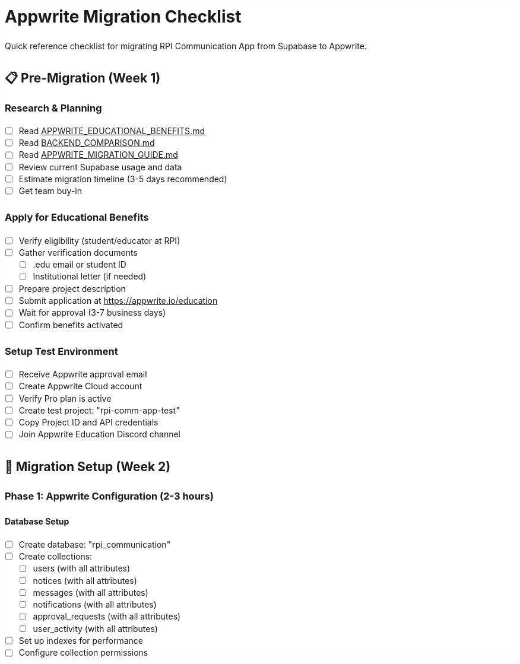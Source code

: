 # Appwrite Migration Checklist

Quick reference checklist for migrating RPI Communication App from Supabase to Appwrite.

## 📋 Pre-Migration (Week 1)

### Research & Planning
- [ ] Read [APPWRITE_EDUCATIONAL_BENEFITS.md](APPWRITE_EDUCATIONAL_BENEFITS.md)
- [ ] Read [BACKEND_COMPARISON.md](BACKEND_COMPARISON.md)
- [ ] Read [APPWRITE_MIGRATION_GUIDE.md](APPWRITE_MIGRATION_GUIDE.md)
- [ ] Review current Supabase usage and data
- [ ] Estimate migration timeline (3-5 days recommended)
- [ ] Get team buy-in

### Apply for Educational Benefits
- [ ] Verify eligibility (student/educator at RPI)
- [ ] Gather verification documents
  - [ ] .edu email or student ID
  - [ ] Institutional letter (if needed)
- [ ] Prepare project description
- [ ] Submit application at https://appwrite.io/education
- [ ] Wait for approval (3-7 business days)
- [ ] Confirm benefits activated

### Setup Test Environment
- [ ] Receive Appwrite approval email
- [ ] Create Appwrite Cloud account
- [ ] Verify Pro plan is active
- [ ] Create test project: "rpi-comm-app-test"
- [ ] Copy Project ID and API credentials
- [ ] Join Appwrite Education Discord channel

## 🔧 Migration Setup (Week 2)

### Phase 1: Appwrite Configuration (2-3 hours)

#### Database Setup
- [ ] Create database: "rpi_communication"
- [ ] Create collections:
  - [ ] users (with all attributes)
  - [ ] notices (with all attributes)
  - [ ] messages (with all attributes)
  - [ ] notifications (with all attributes)
  - [ ] approval_requests (with all attributes)
  - [ ] user_activity (with all attributes)
- [ ] Set up indexes for performance
- [ ] Configure collection permissions
